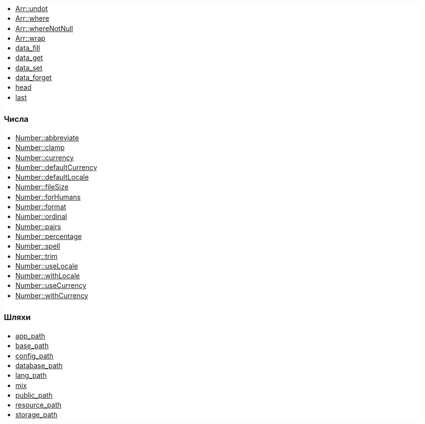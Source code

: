- [Arr::undot](#method-array-undot)
- [Arr::where](#method-array-where)
- [Arr::whereNotNull](#method-array-where-not-null)
- [Arr::wrap](#method-array-wrap)
- [data_fill](#method-data-fill)
- [data_get](#method-data-get)
- [data_set](#method-data-set)
- [data_forget](#method-data-forget)
- [head](#method-head)
- [last](#method-last)
</div>

<a name="numbers-method-list"></a>
### Числа

<div class="docs-column-list" markdown="1">

- [Number::abbreviate](#method-number-abbreviate)
- [Number::clamp](#method-number-clamp)
- [Number::currency](#method-number-currency)
- [Number::defaultCurrency](#method-default-currency)
- [Number::defaultLocale](#method-default-locale)
- [Number::fileSize](#method-number-file-size)
- [Number::forHumans](#method-number-for-humans)
- [Number::format](#method-number-format)
- [Number::ordinal](#method-number-ordinal)
- [Number::pairs](#method-number-pairs)
- [Number::percentage](#method-number-percentage)
- [Number::spell](#method-number-spell)
- [Number::trim](#method-number-trim)
- [Number::useLocale](#method-number-use-locale)
- [Number::withLocale](#method-number-with-locale)
- [Number::useCurrency](#method-number-use-currency)
- [Number::withCurrency](#method-number-with-currency)

</div>

<a name="paths-method-list"></a>
### Шляхи

<div class="docs-column-list" markdown="1">

- [app_path](#method-app-path)
- [base_path](#method-base-path)
- [config_path](#method-config-path)
- [database_path](#method-database-path)
- [lang_path](#method-lang-path)
- [mix](#method-mix)
- [public_path](#method-public-path)
- [resource_path](#method-resource-path)
- [storage_path](#method-storage-path)

</div>
